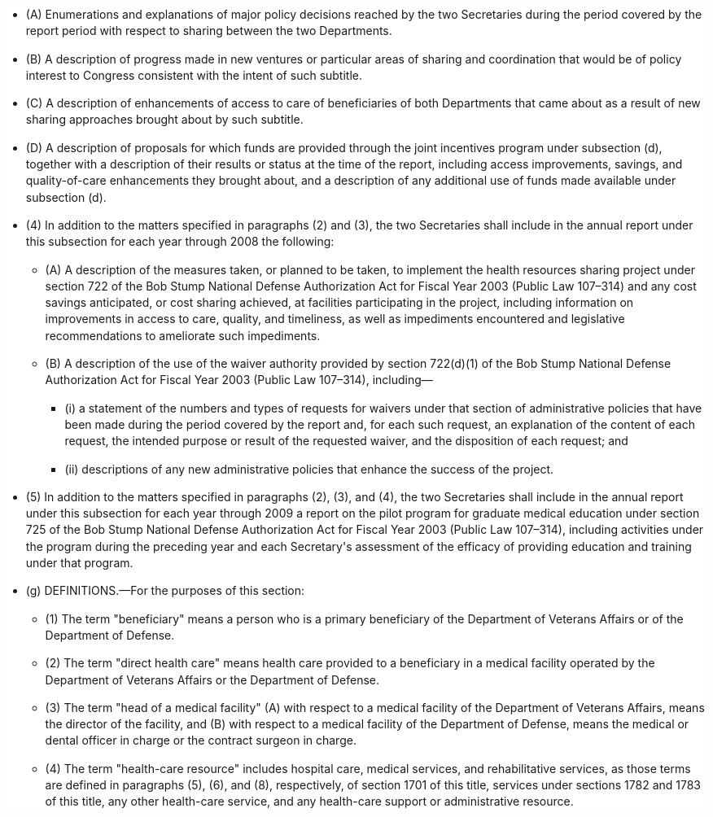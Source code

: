   * (A) Enumerations and explanations of major policy decisions reached by the two Secretaries during the period covered by the report period with respect to sharing between the two Departments.

  * (B) A description of progress made in new ventures or particular areas of sharing and coordination that would be of policy interest to Congress consistent with the intent of such subtitle.

  * (C) A description of enhancements of access to care of beneficiaries of both Departments that came about as a result of new sharing approaches brought about by such subtitle.

  * (D) A description of proposals for which funds are provided through the joint incentives program under subsection (d), together with a description of their results or status at the time of the report, including access improvements, savings, and quality-of-care enhancements they brought about, and a description of any additional use of funds made available under subsection (d).


* (4) In addition to the matters specified in paragraphs (2) and (3), the two Secretaries shall include in the annual report under this subsection for each year through 2008 the following:

  * (A) A description of the measures taken, or planned to be taken, to implement the health resources sharing project under section 722 of the Bob Stump National Defense Authorization Act for Fiscal Year 2003 (Public Law 107–314) and any cost savings anticipated, or cost sharing achieved, at facilities participating in the project, including information on improvements in access to care, quality, and timeliness, as well as impediments encountered and legislative recommendations to ameliorate such impediments.

  * (B) A description of the use of the waiver authority provided by section 722(d)(1) of the Bob Stump National Defense Authorization Act for Fiscal Year 2003 (Public Law 107–314), including—

    * (i) a statement of the numbers and types of requests for waivers under that section of administrative policies that have been made during the period covered by the report and, for each such request, an explanation of the content of each request, the intended purpose or result of the requested waiver, and the disposition of each request; and

    * (ii) descriptions of any new administrative policies that enhance the success of the project.


* (5) In addition to the matters specified in paragraphs (2), (3), and (4), the two Secretaries shall include in the annual report under this subsection for each year through 2009 a report on the pilot program for graduate medical education under section 725 of the Bob Stump National Defense Authorization Act for Fiscal Year 2003 (Public Law 107–314), including activities under the program during the preceding year and each Secretary's assessment of the efficacy of providing education and training under that program.

* (g) DEFINITIONS.—For the purposes of this section:

  * (1) The term "beneficiary" means a person who is a primary beneficiary of the Department of Veterans Affairs or of the Department of Defense.

  * (2) The term "direct health care" means health care provided to a beneficiary in a medical facility operated by the Department of Veterans Affairs or the Department of Defense.

  * (3) The term "head of a medical facility" (A) with respect to a medical facility of the Department of Veterans Affairs, means the director of the facility, and (B) with respect to a medical facility of the Department of Defense, means the medical or dental officer in charge or the contract surgeon in charge.

  * (4) The term "health-care resource" includes hospital care, medical services, and rehabilitative services, as those terms are defined in paragraphs (5), (6), and (8), respectively, of section 1701 of this title, services under sections 1782 and 1783 of this title, any other health-care service, and any health-care support or administrative resource.
